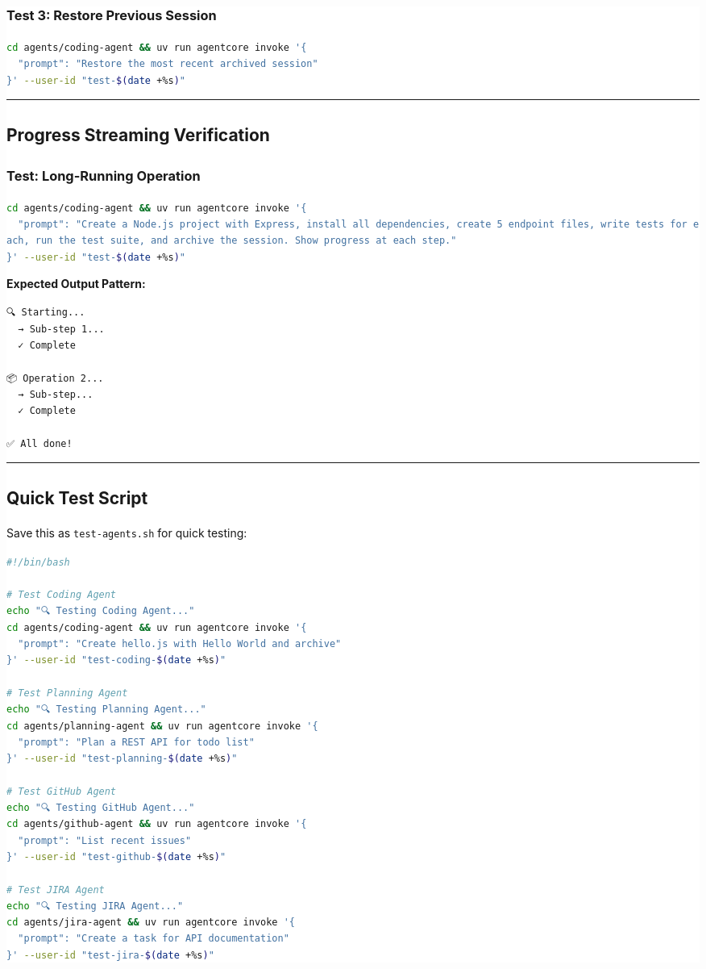 ### Test 3: Restore Previous Session
```bash
cd agents/coding-agent && uv run agentcore invoke '{
  "prompt": "Restore the most recent archived session"
}' --user-id "test-$(date +%s)"
```

---

## Progress Streaming Verification

### Test: Long-Running Operation
```bash
cd agents/coding-agent && uv run agentcore invoke '{
  "prompt": "Create a Node.js project with Express, install all dependencies, create 5 endpoint files, write tests for each, run the test suite, and archive the session. Show progress at each step."
}' --user-id "test-$(date +%s)"
```

**Expected Output Pattern:**
```
🔍 Starting...
  → Sub-step 1...
  ✓ Complete

📦 Operation 2...
  → Sub-step...
  ✓ Complete

✅ All done!
```

---

## Quick Test Script

Save this as `test-agents.sh` for quick testing:

```bash
#!/bin/bash

# Test Coding Agent
echo "🔍 Testing Coding Agent..."
cd agents/coding-agent && uv run agentcore invoke '{
  "prompt": "Create hello.js with Hello World and archive"
}' --user-id "test-coding-$(date +%s)"

# Test Planning Agent
echo "🔍 Testing Planning Agent..."
cd agents/planning-agent && uv run agentcore invoke '{
  "prompt": "Plan a REST API for todo list"
}' --user-id "test-planning-$(date +%s)"

# Test GitHub Agent
echo "🔍 Testing GitHub Agent..."
cd agents/github-agent && uv run agentcore invoke '{
  "prompt": "List recent issues"
}' --user-id "test-github-$(date +%s)"

# Test JIRA Agent
echo "🔍 Testing JIRA Agent..."
cd agents/jira-agent && uv run agentcore invoke '{
  "prompt": "Create a task for API documentation"
}' --user-id "test-jira-$(date +%s)"

```